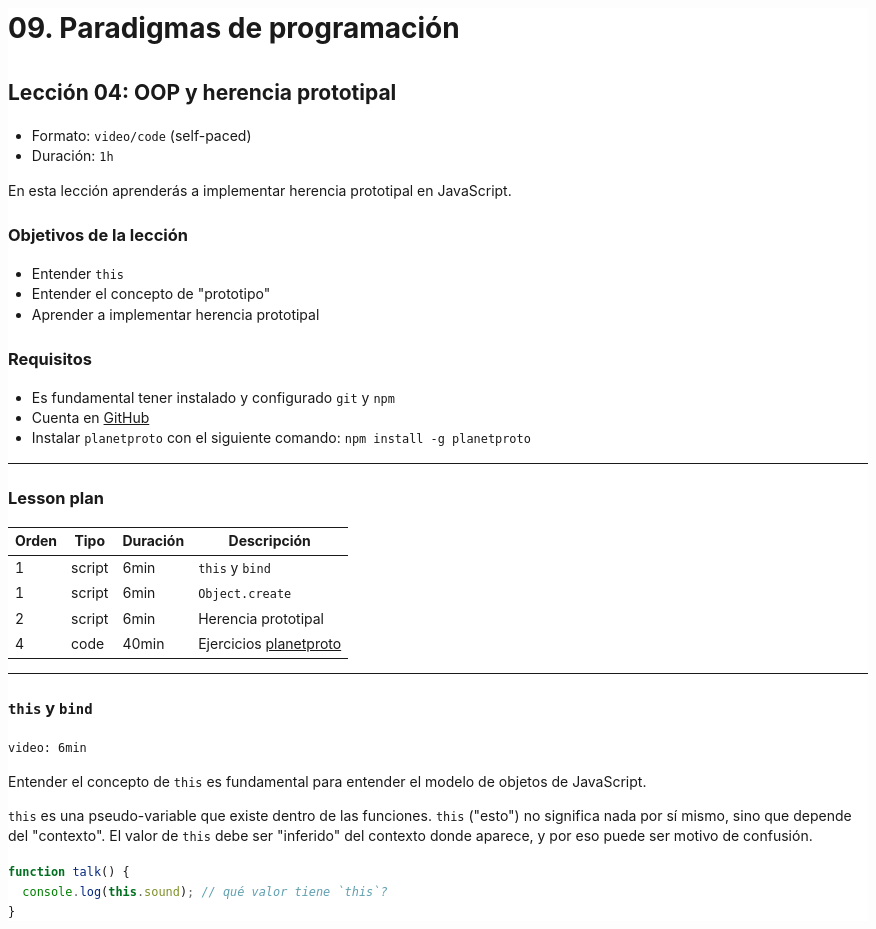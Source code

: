 # 09. Paradigmas de programación

## Lección 04: OOP y herencia prototipal

* Formato: `video/code` (self-paced)
* Duración: `1h`

En esta lección aprenderás a implementar herencia prototipal en JavaScript.

### Objetivos de la lección

* Entender `this`
* Entender el concepto de "prototipo"
* Aprender a implementar herencia prototipal

### Requisitos

* Es fundamental tener instalado y configurado `git` y `npm`
* Cuenta en [GitHub](https://github.com/)
* Instalar `planetproto` con el siguiente comando: `npm install -g planetproto`

***

### Lesson plan

| Orden |  Tipo      | Duración | Descripción
|-------|------------|----------|------------
|   1   | script     |    6min  | `this` y `bind`
|   1   | script     |    6min  | `Object.create`
|   2   | script     |    6min  | Herencia prototipal
|   4   | code       |   40min  | Ejercicios [planetproto](https://github.com/sporto/planetproto)

***

### `this` y `bind`

`video: 6min`

Entender el concepto de `this` es fundamental para entender el modelo de
objetos de JavaScript.

`this` es una pseudo-variable que existe dentro de las funciones. `this`
("esto") no significa nada por sí mismo, sino que depende del "contexto". El
valor de `this` debe ser "inferido" del contexto donde aparece, y por eso puede
ser motivo de confusión.

```js
function talk() {
  console.log(this.sound); // qué valor tiene `this`?
}
```
